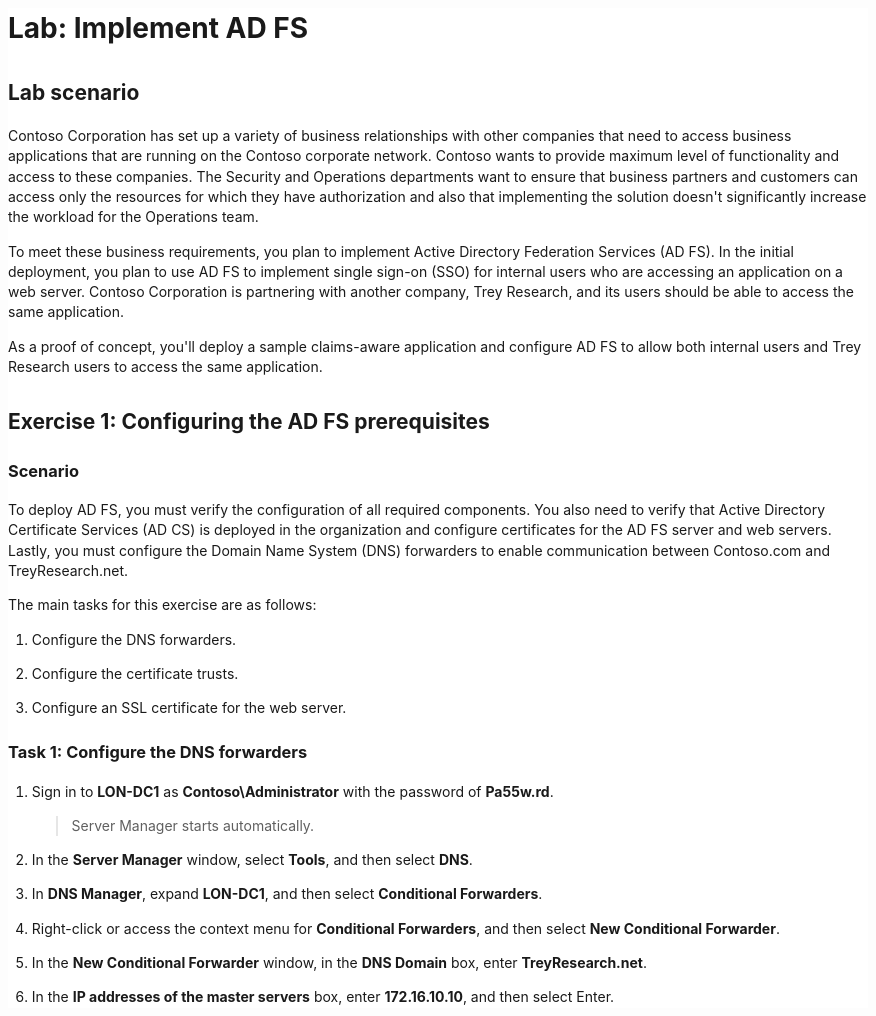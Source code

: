 # Lab: Implement AD FS

## Lab scenario

Contoso Corporation has set up a variety of business relationships with other companies that need to access business applications that are running on the Contoso corporate network. Contoso wants to provide maximum level of functionality and access to these companies. The Security and Operations departments want to ensure that business partners and customers can access only the resources for which they have authorization and also that implementing the solution doesn't significantly increase the workload for the Operations team. 

To meet these business requirements, you plan to implement Active Directory Federation Services (AD FS). In the initial deployment, you plan to use AD FS to implement single sign-on (SSO) for internal users who are accessing an application on a web server. Contoso Corporation is partnering with another company, Trey Research, and its users should be able to access the same application.

As a proof of concept, you'll deploy a sample claims-aware application and configure AD FS to allow both internal users and Trey Research users to access the same application.

## Exercise 1: Configuring the AD FS prerequisites

### Scenario

To deploy AD FS, you must verify the configuration of all required components. You also need to verify that Active Directory Certificate Services (AD CS) is deployed in the organization and configure certificates for the AD FS server and web servers. Lastly, you must configure the Domain Name System (DNS) forwarders to enable communication between Contoso.com and TreyResearch.net.

The main tasks for this exercise are as follows:

1. Configure the DNS forwarders.

2. Configure the certificate trusts.

3. Configure an SSL certificate for the web server.

### Task 1: Configure the DNS forwarders

1. Sign in to **LON-DC1** as **Contoso\\Administrator** with the password of **Pa55w.rd**.

   > Server Manager starts automatically.

2. In the **Server Manager** window, select **Tools**, and then select **DNS**.

3. In **DNS Manager**, expand **LON-DC1**, and then select **Conditional Forwarders**.

4. Right-click or access the context menu for **Conditional Forwarders**, and then select **New Conditional Forwarder**.

5. In the **New Conditional Forwarder** window, in the **DNS Domain** box, enter **TreyResearch.net**.

6. In the **IP addresses of the master servers** box, enter **172.16.10.10**, and then select Enter.
